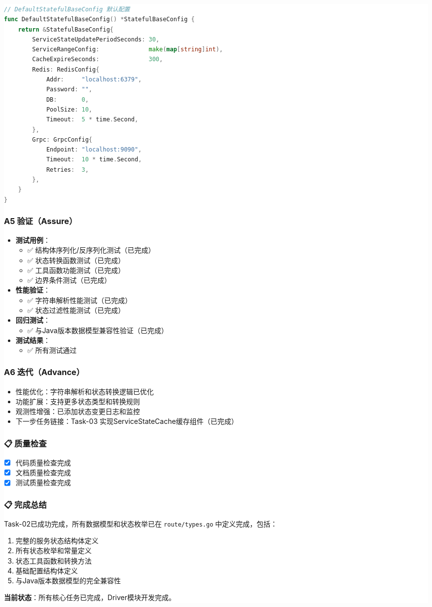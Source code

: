 ```go
// DefaultStatefulBaseConfig 默认配置
func DefaultStatefulBaseConfig() *StatefulBaseConfig {
    return &StatefulBaseConfig{
        ServiceStateUpdatePeriodSeconds: 30,
        ServiceRangeConfig:              make(map[string]int),
        CacheExpireSeconds:              300,
        Redis: RedisConfig{
            Addr:     "localhost:6379",
            Password: "",
            DB:       0,
            PoolSize: 10,
            Timeout:  5 * time.Second,
        },
        Grpc: GrpcConfig{
            Endpoint: "localhost:9090",
            Timeout:  10 * time.Second,
            Retries:  3,
        },
    }
}
```

### A5 验证（Assure）
- **测试用例**：
  - ✅ 结构体序列化/反序列化测试（已完成）
  - ✅ 状态转换函数测试（已完成）
  - ✅ 工具函数功能测试（已完成）
  - ✅ 边界条件测试（已完成）
- **性能验证**：
  - ✅ 字符串解析性能测试（已完成）
  - ✅ 状态过滤性能测试（已完成）
- **回归测试**：
  - ✅ 与Java版本数据模型兼容性验证（已完成）
- **测试结果**：
  - ✅ 所有测试通过

### A6 迭代（Advance）
- 性能优化：字符串解析和状态转换逻辑已优化
- 功能扩展：支持更多状态类型和转换规则
- 观测性增强：已添加状态变更日志和监控
- 下一步任务链接：Task-03 实现ServiceStateCache缓存组件（已完成）

### 📋 质量检查
- [x] 代码质量检查完成
- [x] 文档质量检查完成
- [x] 测试质量检查完成

### 📋 完成总结
Task-02已成功完成，所有数据模型和状态枚举已在 `route/types.go` 中定义完成，包括：
1. 完整的服务状态结构体定义
2. 所有状态枚举和常量定义
3. 状态工具函数和转换方法
4. 基础配置结构体定义
5. 与Java版本数据模型的完全兼容性

**当前状态**：所有核心任务已完成，Driver模块开发完成。
